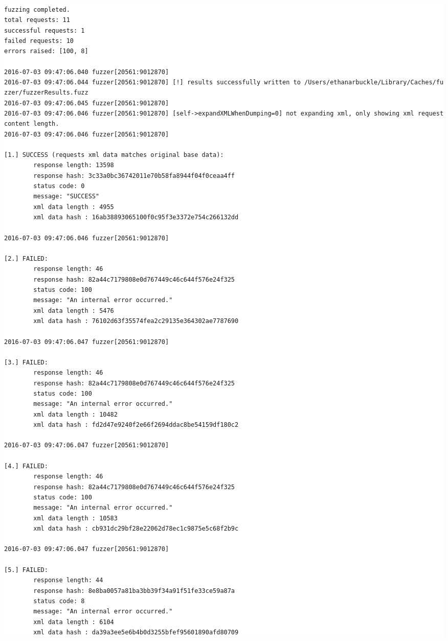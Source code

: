 	fuzzing completed.
	total requests: 11
	successful requests: 1
	failed requests: 10
	errors raised: [100, 8]

	2016-07-03 09:47:06.040 fuzzer[20561:9012870] 
	2016-07-03 09:47:06.044 fuzzer[20561:9012870] [!] results successfully written to /Users/ethanarbuckle/Library/Caches/fuzzer/fuzzerResults.fuzz
	2016-07-03 09:47:06.045 fuzzer[20561:9012870] 
	2016-07-03 09:47:06.046 fuzzer[20561:9012870] [self->expandXMLWhenDumping=0] not expanding xml, only showing xml request content length.
	2016-07-03 09:47:06.046 fuzzer[20561:9012870] 

	[1.] SUCCESS (requests xml data matches original base data): 
			response length: 13598
			response hash: 3c33a0bc36742011e70b58fa8944f04f0ceaa4ff
			status code: 0
			message: "SUCCESS"
			xml data length : 4955
			xml data hash : 16ab38893065100f0c95f3e3372e754c266132dd

	2016-07-03 09:47:06.046 fuzzer[20561:9012870] 

	[2.] FAILED: 
			response length: 46
			response hash: 82a44c7179808e0d767449c46c644f576e24f325
			status code: 100
			message: "An internal error occurred."
			xml data length : 5476
			xml data hash : 76102d63f35574fea2c29135e364302ae7787690

	2016-07-03 09:47:06.047 fuzzer[20561:9012870] 

	[3.] FAILED: 
			response length: 46
			response hash: 82a44c7179808e0d767449c46c644f576e24f325
			status code: 100
			message: "An internal error occurred."
			xml data length : 10482
			xml data hash : fd2d47e9240f2e66f2694ddac8be54159df180c2

	2016-07-03 09:47:06.047 fuzzer[20561:9012870] 

	[4.] FAILED: 
			response length: 46
			response hash: 82a44c7179808e0d767449c46c644f576e24f325
			status code: 100
			message: "An internal error occurred."
			xml data length : 10583
			xml data hash : cb931dc29bf28e22062d78ec1c9875e5c68f2b9c

	2016-07-03 09:47:06.047 fuzzer[20561:9012870] 

	[5.] FAILED: 
			response length: 44
			response hash: 8e8ba0057a81ba3bb39f34a91f51fe33ce59a87a
			status code: 8
			message: "An internal error occurred."
			xml data length : 6104
			xml data hash : da39a3ee5e6b4b0d3255bfef95601890afd80709
